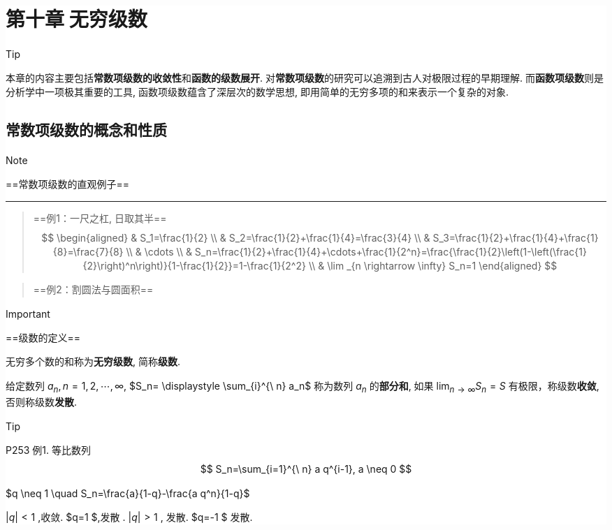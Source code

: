 # 第十章 无穷级数

> [!tip]
> 
> 本章的内容主要包括**常数项级数的收敛性**和**函数的级数展开**. 对**常数项级数**的研究可以追溯到古人对极限过程的早期理解. 而**函数项级数**则是分析学中一项极其重要的工具, 函数项级数蕴含了深层次的数学思想, 即用简单的无穷多项的和来表示一个复杂的对象.

## 常数项级数的概念和性质

> [!note]
> 
> ==常数项级数的直观例子==
> 
> ---
> > ==例1：一尺之杠, 日取其半==
> > $$
> > \begin{aligned}
> > & S_1=\frac{1}{2} \\
> > & S_2=\frac{1}{2}+\frac{1}{4}=\frac{3}{4} \\
> > & S_3=\frac{1}{2}+\frac{1}{4}+\frac{1}{8}=\frac{7}{8} \\
> > & \cdots \\
> > & S_n=\frac{1}{2}+\frac{1}{4}+\cdots+\frac{1}{2^n}=\frac{\frac{1}{2}\left(1-\left(\frac{1}{2}\right)^n\right)}{1-\frac{1}{2}}=1-\frac{1}{2^2} \\
> > & \lim _{n \rightarrow \infty} S_n=1
> > \end{aligned}
> > $$
>
> > ==例2：割圆法与圆面积==
> 


> [!important]
> 
> ==级数的定义==
>
> 无穷多个数的和称为**无穷级数**, 简称**级数**.
> 
> 给定数列 $a_n, n = 1, 2, \cdots, \infty$, $S_n= \displaystyle \sum_{i}^{\ n} a_n$ 称为数列 $a_n$ 的**部分和**, 如果 $\displaystyle \lim _{n \rightarrow \infty} S_n=S$ 有极限，称级数**收敛**, 否则称级数**发散**.

>[!tip]
>
>P253 例1. 等比数列
>$$
>S_n=\sum_{i=1}^{\ n} a q^{i-1}, a \neq 0
>$$
>
>$q \neq 1 \quad S_n=\frac{a}{1-q}-\frac{a q^n}{1-q}$
>
>$|q|<1$ ,收敛.
>$q=1  $,发散 .
>$|q|>1$ , 发散.
$q=-1 $ 发散.

